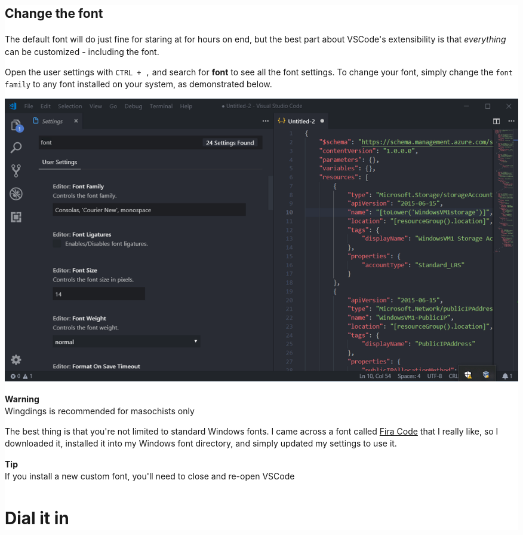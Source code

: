 
## Change the font

The default font will do just fine for staring at for hours on end, but the best part about VSCode's extensibility is that *everything* can be customized - including the font.

Open the user settings with `CTRL + ,` and search for **font** to see all the font settings.
To change your font, simply change the `font family` to any font installed on your system, as demonstrated below.

![Font settings](/images/posts/configuring-vscode-for-arm/vscode-fontsettings.gif)

<p class="alert alert-warning">
    <i class="fa fa-exclamation-triangle"></i> <strong>Warning</strong><br>
    Wingdings is recommended for masochists only
</p>

The best thing is that you're not limited to standard Windows fonts.
I came across a font called [Fira Code](https://github.com/tonsky/FiraCode) that I really like, so I downloaded it, installed it into my Windows font directory, and simply updated my settings to use it. 

<p class="alert alert-success">
    <i class="fa fa-check-circle"></i> <strong>Tip</strong><br>
    If you install a new custom font, you'll need to close and re-open VSCode
</p>

# Dial it in
